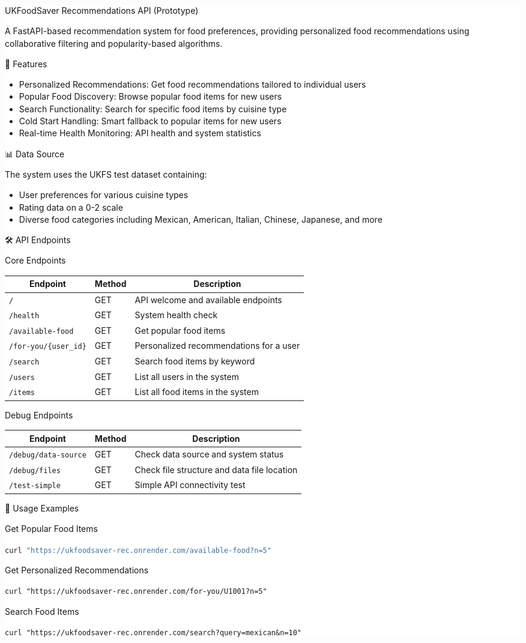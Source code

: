 UKFoodSaver Recommendations API (Prototype)

A FastAPI-based recommendation system for food preferences, providing personalized food recommendations using collaborative filtering and popularity-based algorithms.

🚀 Features

- Personalized Recommendations: Get food recommendations tailored to individual users
- Popular Food Discovery: Browse popular food items for new users
- Search Functionality: Search for specific food items by cuisine type
- Cold Start Handling: Smart fallback to popular items for new users
- Real-time Health Monitoring: API health and system statistics

📊 Data Source

The system uses the UKFS test dataset containing:
- User preferences for various cuisine types
- Rating data on a 0-2 scale
- Diverse food categories including Mexican, American, Italian, Chinese, Japanese, and more

🛠️ API Endpoints

Core Endpoints

| Endpoint | Method | Description |
|----------|--------|-------------|
| `/` | GET | API welcome and available endpoints |
| `/health` | GET | System health check |
| `/available-food` | GET | Get popular food items |
| `/for-you/{user_id}` | GET | Personalized recommendations for a user |
| `/search` | GET | Search food items by keyword |
| `/users` | GET | List all users in the system |
| `/items` | GET | List all food items in the system |

Debug Endpoints

| Endpoint | Method | Description |
|----------|--------|-------------|
| `/debug/data-source` | GET | Check data source and system status |
| `/debug/files` | GET | Check file structure and data file location |
| `/test-simple` | GET | Simple API connectivity test |

🎯 Usage Examples

Get Popular Food Items
```bash
curl "https://ukfoodsaver-rec.onrender.com/available-food?n=5"
```

Get Personalized Recommendations
```
curl "https://ukfoodsaver-rec.onrender.com/for-you/U1001?n=5"
```
Search Food Items
```
curl "https://ukfoodsaver-rec.onrender.com/search?query=mexican&n=10"
```
